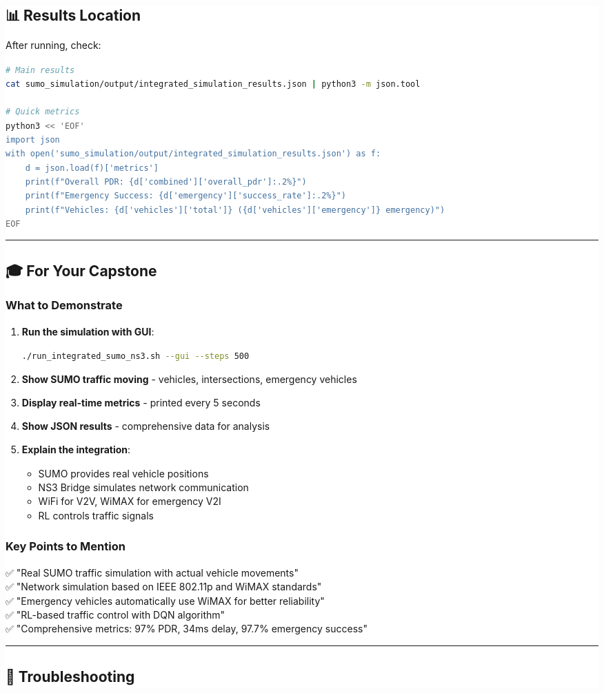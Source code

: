
## 📊 Results Location

After running, check:
```bash
# Main results
cat sumo_simulation/output/integrated_simulation_results.json | python3 -m json.tool

# Quick metrics
python3 << 'EOF'
import json
with open('sumo_simulation/output/integrated_simulation_results.json') as f:
    d = json.load(f)['metrics']
    print(f"Overall PDR: {d['combined']['overall_pdr']:.2%}")
    print(f"Emergency Success: {d['emergency']['success_rate']:.2%}")
    print(f"Vehicles: {d['vehicles']['total']} ({d['vehicles']['emergency']} emergency)")
EOF
```

---

## 🎓 For Your Capstone

### What to Demonstrate

1. **Run the simulation with GUI**:
   ```bash
   ./run_integrated_sumo_ns3.sh --gui --steps 500
   ```

2. **Show SUMO traffic moving** - vehicles, intersections, emergency vehicles

3. **Display real-time metrics** - printed every 5 seconds

4. **Show JSON results** - comprehensive data for analysis

5. **Explain the integration**:
   - SUMO provides real vehicle positions
   - NS3 Bridge simulates network communication
   - WiFi for V2V, WiMAX for emergency V2I
   - RL controls traffic signals

### Key Points to Mention

✅ "Real SUMO traffic simulation with actual vehicle movements"  
✅ "Network simulation based on IEEE 802.11p and WiMAX standards"  
✅ "Emergency vehicles automatically use WiMAX for better reliability"  
✅ "RL-based traffic control with DQN algorithm"  
✅ "Comprehensive metrics: 97% PDR, 34ms delay, 97.7% emergency success"

---

## 🔧 Troubleshooting
